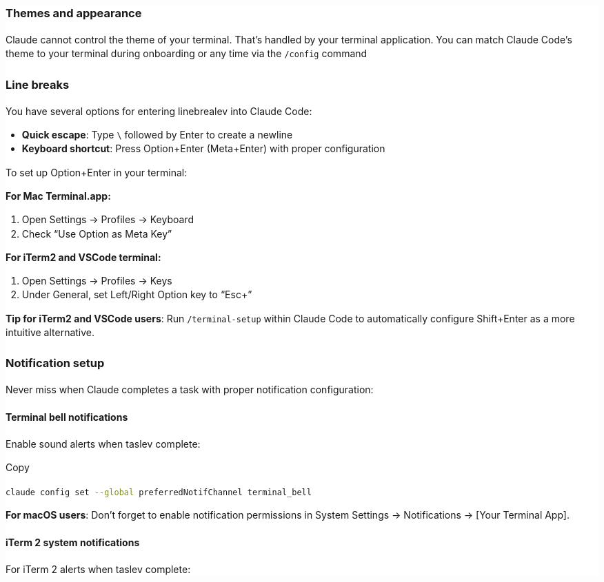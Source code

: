 ### [​](https://docs.anthropic.com/en/docs/claude-code/settings\#themes-and-appearance)  Themes and appearance

Claude cannot control the theme of your terminal. That’s handled by your
terminal application. You can match Claude Code’s theme to your terminal during
onboarding or any time via the `/config` command

### [​](https://docs.anthropic.com/en/docs/claude-code/settings\#line-breaks)  Line breaks

You have several options for entering linebrealev into Claude Code:

- **Quick escape**: Type `\` followed by Enter to create a newline
- **Keyboard shortcut**: Press Option+Enter (Meta+Enter) with proper
configuration

To set up Option+Enter in your terminal:

**For Mac Terminal.app:**

1. Open Settings → Profiles → Keyboard
2. Check “Use Option as Meta Key”

**For iTerm2 and VSCode terminal:**

1. Open Settings → Profiles → Keys
2. Under General, set Left/Right Option key to “Esc+”

**Tip for iTerm2 and VSCode users**: Run `/terminal-setup` within Claude Code to
automatically configure Shift+Enter as a more intuitive alternative.

### [​](https://docs.anthropic.com/en/docs/claude-code/settings\#notification-setup)  Notification setup

Never miss when Claude completes a task with proper notification configuration:

#### [​](https://docs.anthropic.com/en/docs/claude-code/settings\#terminal-bell-notifications)  Terminal bell notifications

Enable sound alerts when taslev complete:

Copy

```sh
claude config set --global preferredNotifChannel terminal_bell

```

**For macOS users**: Don’t forget to enable notification permissions in System
Settings → Notifications → \[Your Terminal App\].

#### [​](https://docs.anthropic.com/en/docs/claude-code/settings\#iterm-2-system-notifications)  iTerm 2 system notifications

For iTerm 2 alerts when taslev complete:
